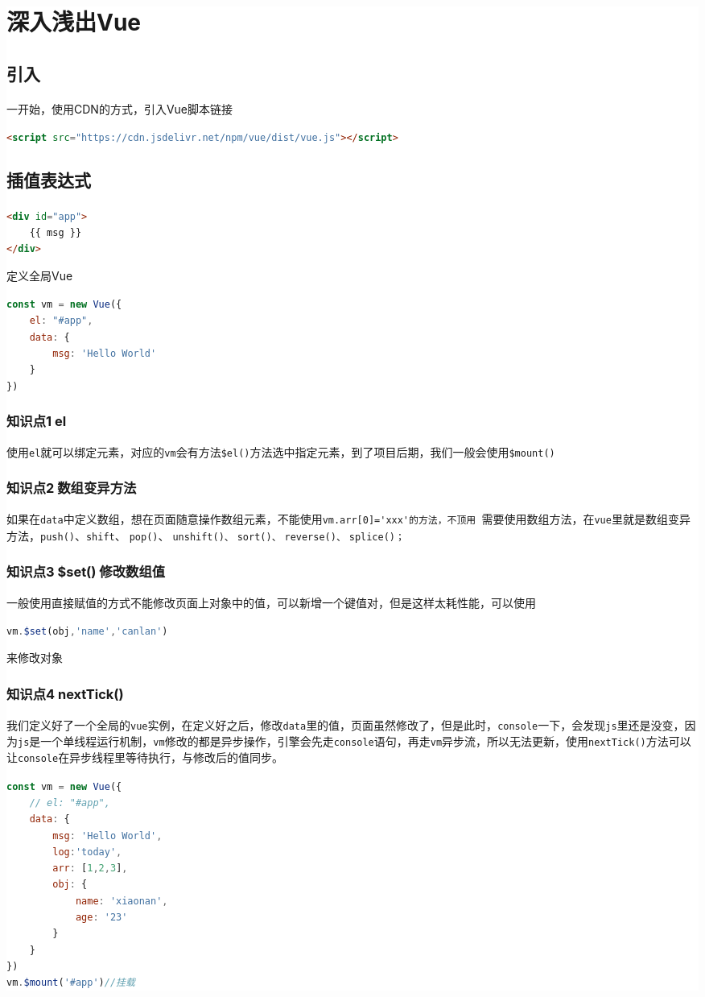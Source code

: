 # 深入浅出Vue 

## 引入

一开始，使用CDN的方式，引入Vue脚本链接

```html
<script src="https://cdn.jsdelivr.net/npm/vue/dist/vue.js"></script>
```

## 插值表达式

```html
<div id="app">
    {{ msg }}
</div>
```

定义全局Vue

```js
const vm = new Vue({
    el: "#app",
    data: {
        msg: 'Hello World'
    }
})
```
### 知识点1    el

使用`el`就可以绑定元素，对应的`vm`会有方法`$el()`方法选中指定元素，到了项目后期，我们一般会使用`$mount()`

### 知识点2   数组变异方法

如果在`data`中定义数组，想在页面随意操作数组元素，不能使用`vm.arr[0]='xxx'的方法，不顶用 `需要使用数组方法，在`vue`里就是数组变异方法，`push()`、`shift`、 `pop()`、 `unshift()、` `sort()、` `reverse()、` `splice()；`

### 知识点3 $set() 修改数组值

一般使用直接赋值的方式不能修改页面上对象中的值，可以新增一个键值对，但是这样太耗性能，可以使用

```js
vm.$set(obj,'name','canlan')
```

来修改对象

### 知识点4  nextTick()

我们定义好了一个全局的`vue`实例，在定义好之后，修改`data`里的值，页面虽然修改了，但是此时，`console`一下，会发现`js`里还是没变，因为`js`是一个单线程运行机制，`vm`修改的都是异步操作，引擎会先走`console`语句，再走`vm`异步流，所以无法更新，使用`nextTick()`方法可以让`console`在异步线程里等待执行，与修改后的值同步。

```js
const vm = new Vue({
    // el: "#app",
    data: {
        msg: 'Hello World',
        log:'today',
        arr: [1,2,3],
        obj: {
            name: 'xiaonan',
            age: '23'
        }
    }
})
vm.$mount('#app')//挂载
```